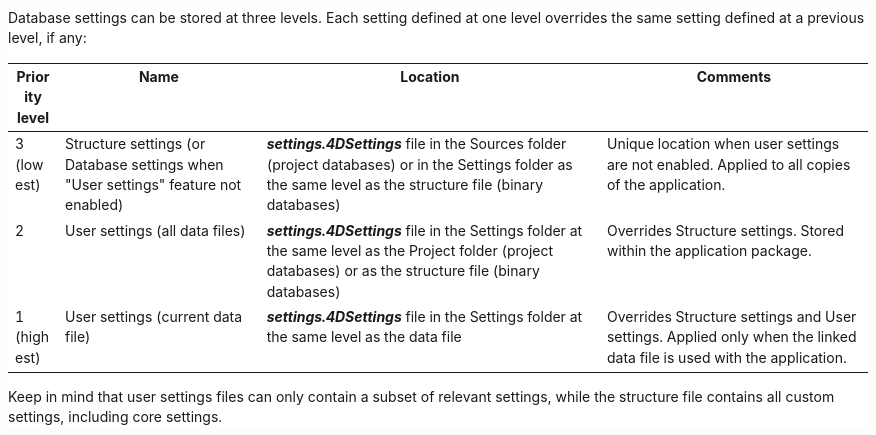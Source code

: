 Database settings can be stored at three levels. Each setting defined at one level overrides the same setting defined at a previous level, if any:

| **Priority level** | **Name** | **Location** | **Comments** |
|---|---|---|---|
| 3 (lowest) | Structure settings (or Database settings when "User settings" feature not enabled) | ***settings.4DSettings*** file in the Sources folder (project databases) or in the Settings folder as the same level as the structure file (binary databases) | Unique location when user settings are not enabled. Applied to all copies of the application.  |
| 2 | User settings (all data files) | ***settings.4DSettings*** file in the Settings folder at the same level as the Project folder (project databases) or as the structure file (binary databases) | Overrides Structure settings. Stored within the application package. |
| 1 (highest) | User settings (current data file) | ***settings.4DSettings*** file in the Settings folder at the same level as the data file | Overrides Structure settings and User settings. Applied only when the linked data file is used with the application. |

Keep in mind that user settings files can only contain a subset of relevant settings, while the structure file contains all custom settings, including core settings.